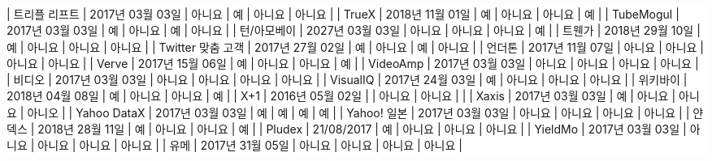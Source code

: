 | 트리플 리프트 | 2017년 03월 03일 | 아니요 | 예 | 아니요 | 아니요 |
| TrueX | 2018년 11월 01일 | 예 | 아니요 | 아니요 | 예 |
| TubeMogul | 2017년 03월 03일 | 예 | 아니요 | 예 | 아니요 |
| 턴/아모베이 | 2027년 03월 03일 | 아니요 | 아니요 | 아니요 | 예 |
| 트웬가 | 2018년 29월 10일 | 예 | 아니요 | 아니요 | 아니요 |
| Twitter 맞춤 고객 | 2017년 27월 02일 | 예 | 아니요 | 예 | 아니요 |
| 언더톤 | 2017년 11월 07일 | 아니요 | 아니요 | 아니요 | 아니요 |
| Verve | 2017년 15월 06일 | 예 | 아니요 | 아니요 | 예 |
| VideoAmp | 2017년 03월 03일 | 아니요 | 아니요 | 아니요 | 아니요 |
| 비디오 | 2017년 03월 03일 | 아니요 | 아니요 | 아니요 | 아니요 |
| VisualIQ | 2017년 24월 03일 | 예 | 아니요 | 아니요 | 아니요 |
| 위키바이 | 2018년 04월 08일 | 예 | 아니요 | 아니요 | 예 |
| X+1 | 2016년 05월 02일 |  | 아니요 | 아니요 |  |
| Xaxis | 2017년 03월 03일 | 예 | 아니요 | 아니요 | 아니오 |
| Yahoo DataX | 2017년 03월 03일 | 예 | 예 | 예 | 예 |
| Yahoo! 일본 | 2017년 03월 03일 | 아니요 | 아니요 | 아니요 | 아니요 |
| 얀덱스 | 2018년 28월 11일 | 예 | 아니요 | 아니요 | 예 |
| Pludex | 21/08/2017 | 예 | 아니요 | 아니요 | 아니요 |
| YieldMo | 2017년 03월 03일 | 아니요 | 아니요 | 아니요 | 아니요 |
| 유메 | 2017년 31월 05일 | 아니요 | 아니요 | 아니요 | 아니요 |